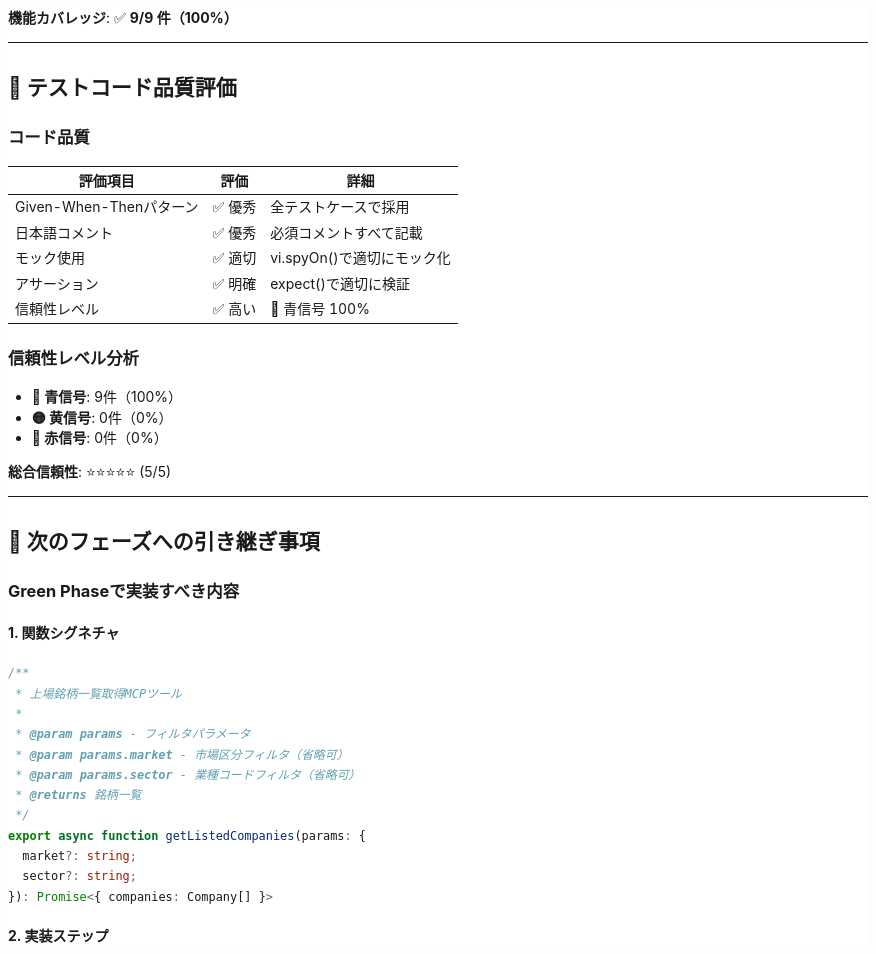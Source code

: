 **機能カバレッジ**: ✅ **9/9 件（100%）**

---

## 🎯 テストコード品質評価

### コード品質

| 評価項目 | 評価 | 詳細 |
|---------|------|------|
| Given-When-Thenパターン | ✅ 優秀 | 全テストケースで採用 |
| 日本語コメント | ✅ 優秀 | 必須コメントすべて記載 |
| モック使用 | ✅ 適切 | vi.spyOn()で適切にモック化 |
| アサーション | ✅ 明確 | expect()で適切に検証 |
| 信頼性レベル | ✅ 高い | 🔵 青信号 100% |

### 信頼性レベル分析

- **🔵 青信号**: 9件（100%）
- **🟡 黄信号**: 0件（0%）
- **🔴 赤信号**: 0件（0%）

**総合信頼性**: ⭐⭐⭐⭐⭐ (5/5)

---

## 📝 次のフェーズへの引き継ぎ事項

### Green Phaseで実装すべき内容

#### 1. 関数シグネチャ

```typescript
/**
 * 上場銘柄一覧取得MCPツール
 *
 * @param params - フィルタパラメータ
 * @param params.market - 市場区分フィルタ（省略可）
 * @param params.sector - 業種コードフィルタ（省略可）
 * @returns 銘柄一覧
 */
export async function getListedCompanies(params: {
  market?: string;
  sector?: string;
}): Promise<{ companies: Company[] }>
```

#### 2. 実装ステップ
